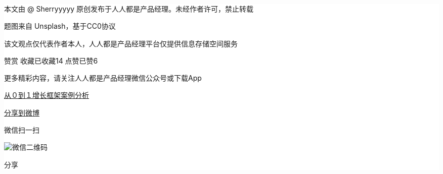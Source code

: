 本文由 @ Sherryyyyy 原创发布于人人都是产品经理。未经作者许可，禁止转载

题图来自 Unsplash，基于CC0协议

该文观点仅代表作者本人，人人都是产品经理平台仅提供信息存储空间服务

赞赏 收藏已收藏14 点赞已赞6

更多精彩内容，请关注人人都是产品经理微信公众号或下载App

[从０到１](https://www.woshipm.com/tag/%e4%bb%8e%ef%bc%90%e5%88%b0%ef%bc%91)[增长框架](https://www.woshipm.com/tag/%e5%a2%9e%e9%95%bf%e6%a1%86%e6%9e%b6)[案例分析](https://www.woshipm.com/tag/%e6%a1%88%e4%be%8b%e5%88%86%e6%9e%90)

[分享到微博](https://service.weibo.com/share/share.php?appkey=2775287854&title=从零搭建增长框架：企业增长之路-上篇&url=https://www.woshipm.com/operate/6151290.html&pic=https://image.woshipm.com/2023/04/13/fb6ed1a4-d9dd-11ed-9d2f-00163e0b5ff3.jpg)

微信扫一扫

![微信二维码](https://api.pwmqr.com/qrcode/create/?url=https://www.woshipm.com/operate/6151290.html)

分享